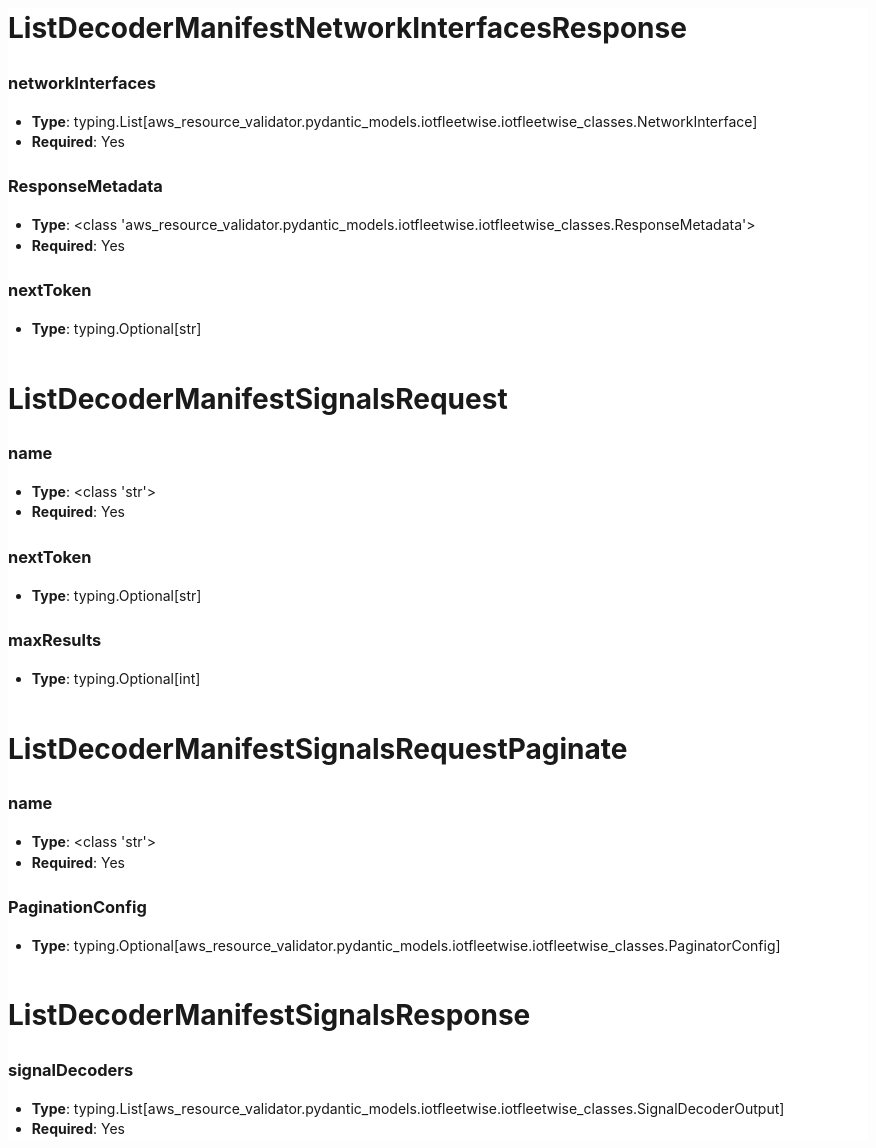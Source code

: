 
# ListDecoderManifestNetworkInterfacesResponse

### networkInterfaces
- **Type**: typing.List[aws_resource_validator.pydantic_models.iotfleetwise.iotfleetwise_classes.NetworkInterface]
- **Required**: Yes

### ResponseMetadata
- **Type**: <class 'aws_resource_validator.pydantic_models.iotfleetwise.iotfleetwise_classes.ResponseMetadata'>
- **Required**: Yes

### nextToken
- **Type**: typing.Optional[str]


# ListDecoderManifestSignalsRequest

### name
- **Type**: <class 'str'>
- **Required**: Yes

### nextToken
- **Type**: typing.Optional[str]

### maxResults
- **Type**: typing.Optional[int]


# ListDecoderManifestSignalsRequestPaginate

### name
- **Type**: <class 'str'>
- **Required**: Yes

### PaginationConfig
- **Type**: typing.Optional[aws_resource_validator.pydantic_models.iotfleetwise.iotfleetwise_classes.PaginatorConfig]


# ListDecoderManifestSignalsResponse

### signalDecoders
- **Type**: typing.List[aws_resource_validator.pydantic_models.iotfleetwise.iotfleetwise_classes.SignalDecoderOutput]
- **Required**: Yes

